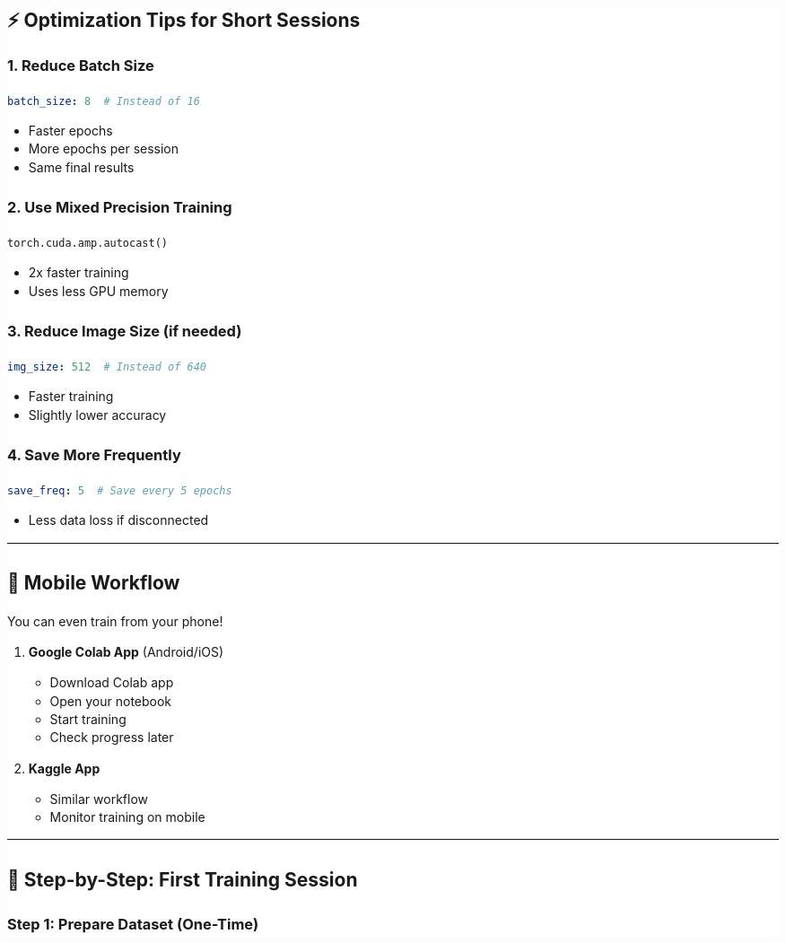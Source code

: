 
## ⚡ Optimization Tips for Short Sessions

### **1. Reduce Batch Size**
```yaml
batch_size: 8  # Instead of 16
```
- Faster epochs
- More epochs per session
- Same final results

### **2. Use Mixed Precision Training**
```python
torch.cuda.amp.autocast()
```
- 2x faster training
- Uses less GPU memory

### **3. Reduce Image Size** (if needed)
```yaml
img_size: 512  # Instead of 640
```
- Faster training
- Slightly lower accuracy

### **4. Save More Frequently**
```yaml
save_freq: 5  # Save every 5 epochs
```
- Less data loss if disconnected

---

## 📱 Mobile Workflow

You can even train from your phone!

1. **Google Colab App** (Android/iOS)
   - Download Colab app
   - Open your notebook
   - Start training
   - Check progress later

2. **Kaggle App**
   - Similar workflow
   - Monitor training on mobile

---

## 🎯 Step-by-Step: First Training Session

### **Step 1**: Prepare Dataset (One-Time)
